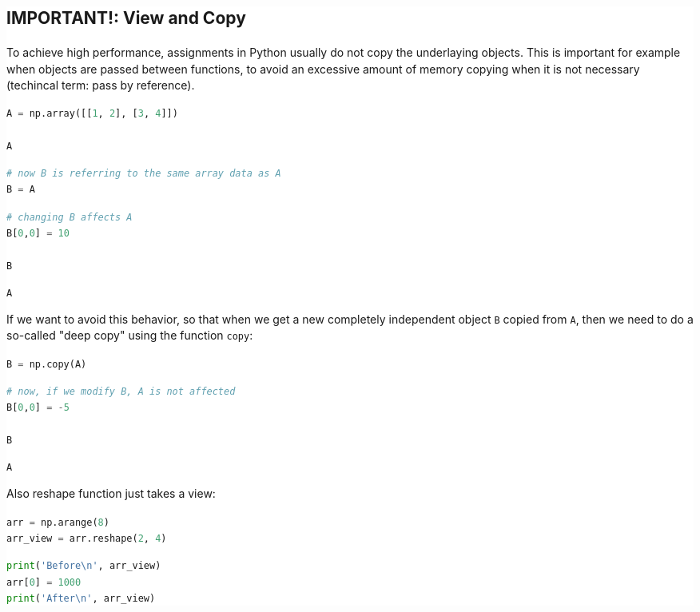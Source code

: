 ## IMPORTANT!: View and Copy


To achieve high performance, assignments in Python usually do not copy the underlaying objects. This is important for example when objects are passed between functions, to avoid an excessive amount of memory copying when it is not necessary (techincal term: pass by reference). 

```python run_control={"frozen": false, "read_only": false}
A = np.array([[1, 2], [3, 4]])

A
```

```python run_control={"frozen": false, "read_only": false}
# now B is referring to the same array data as A 
B = A 
```

```python run_control={"frozen": false, "read_only": false}
# changing B affects A
B[0,0] = 10

B
```

```python run_control={"frozen": false, "read_only": false}
A
```

If we want to avoid this behavior, so that when we get a new completely independent object `B` copied from `A`, then we need to do a so-called "deep copy" using the function `copy`:

```python run_control={"frozen": false, "read_only": false}
B = np.copy(A)
```

```python run_control={"frozen": false, "read_only": false}
# now, if we modify B, A is not affected
B[0,0] = -5

B
```

```python run_control={"frozen": false, "read_only": false}
A
```

Also reshape function just takes a view:

```python run_control={"frozen": false, "read_only": false}
arr = np.arange(8)
arr_view = arr.reshape(2, 4)
```

```python run_control={"frozen": false, "read_only": false}
print('Before\n', arr_view)
arr[0] = 1000
print('After\n', arr_view)
```
